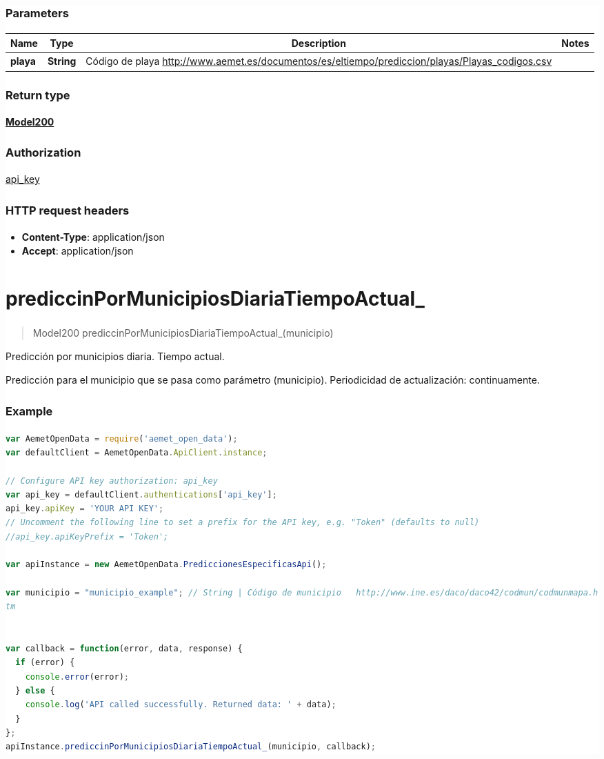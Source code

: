 ### Parameters

Name | Type | Description  | Notes
------------- | ------------- | ------------- | -------------
 **playa** | **String**| Código de playa   http://www.aemet.es/documentos/es/eltiempo/prediccion/playas/Playas_codigos.csv | 

### Return type

[**Model200**](Model200.md)

### Authorization

[api_key](../README.md#api_key)

### HTTP request headers

 - **Content-Type**: application/json
 - **Accept**: application/json

<a name="prediccinPorMunicipiosDiariaTiempoActual_"></a>
# **prediccinPorMunicipiosDiariaTiempoActual_**
> Model200 prediccinPorMunicipiosDiariaTiempoActual_(municipio)

Predicción por municipios diaria. Tiempo actual.

Predicción para el municipio que se pasa como parámetro (municipio). Periodicidad de actualización: continuamente.

### Example
```javascript
var AemetOpenData = require('aemet_open_data');
var defaultClient = AemetOpenData.ApiClient.instance;

// Configure API key authorization: api_key
var api_key = defaultClient.authentications['api_key'];
api_key.apiKey = 'YOUR API KEY';
// Uncomment the following line to set a prefix for the API key, e.g. "Token" (defaults to null)
//api_key.apiKeyPrefix = 'Token';

var apiInstance = new AemetOpenData.PrediccionesEspecificasApi();

var municipio = "municipio_example"; // String | Código de municipio   http://www.ine.es/daco/daco42/codmun/codmunmapa.htm


var callback = function(error, data, response) {
  if (error) {
    console.error(error);
  } else {
    console.log('API called successfully. Returned data: ' + data);
  }
};
apiInstance.prediccinPorMunicipiosDiariaTiempoActual_(municipio, callback);
```
